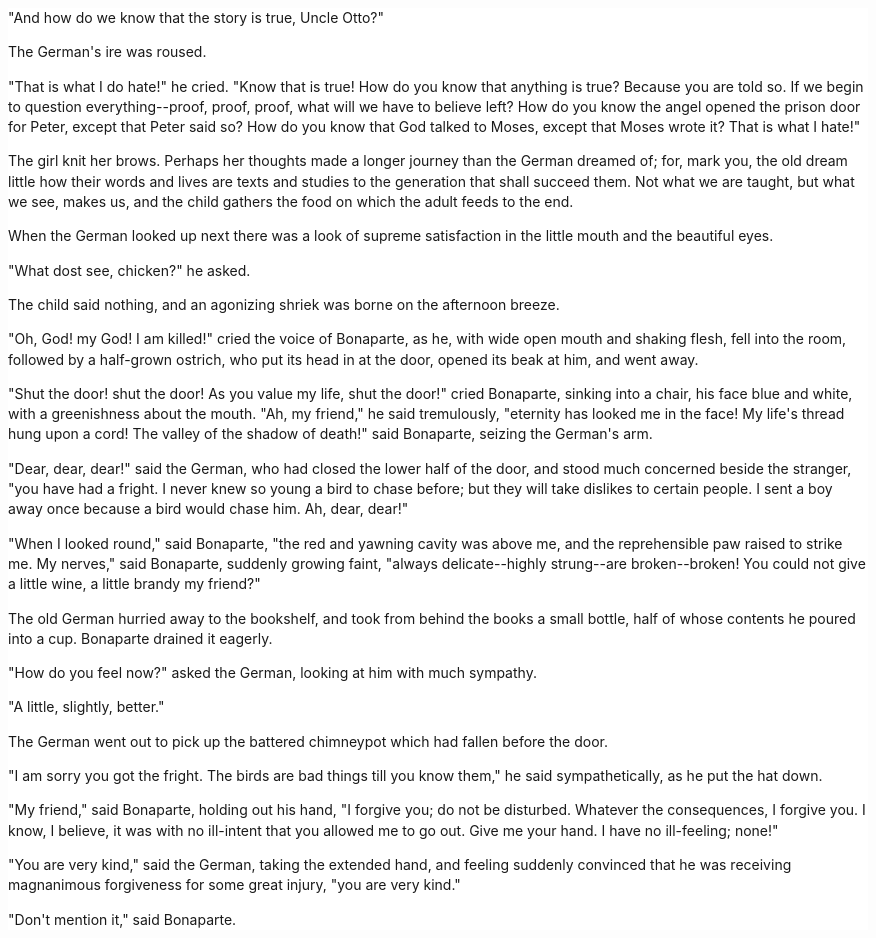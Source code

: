 "And how do we know that the story is true, Uncle Otto?" 

The German's ire was roused. 

"That is what I do hate!" he cried. "Know that is true! How do you know that anything is true? Because you are told so. If we begin to question everything--proof, proof, proof, what will we have to believe left? How do you know the angel opened the prison door for Peter, except that Peter said so? How do you know that God talked to Moses, except that Moses wrote it? That is what I hate!" 

The girl knit her brows. Perhaps her thoughts made a longer journey than the German dreamed of; for, mark you, the old dream little how their words and lives are texts and studies to the generation that shall succeed them. Not what we are taught, but what we see, makes us, and the child gathers the food on which the adult feeds to the end. 

When the German looked up next there was a look of supreme satisfaction in the little mouth and the beautiful eyes. 

"What dost see, chicken?" he asked. 

The child said nothing, and an agonizing shriek was borne on the afternoon breeze. 

"Oh, God! my God! I am killed!" cried the voice of Bonaparte, as he, with wide open mouth and shaking flesh, fell into the room, followed by a half-grown ostrich, who put its head in at the door, opened its beak at him, and went away. 

"Shut the door! shut the door! As you value my life, shut the door!" cried Bonaparte, sinking into a chair, his face blue and white, with a greenishness about the mouth. "Ah, my friend," he said tremulously, "eternity has looked me in the face! My life's thread hung upon a cord! The valley of the shadow of death!" said Bonaparte, seizing the German's arm. 

"Dear, dear, dear!" said the German, who had closed the lower half of the door, and stood much concerned beside the stranger, "you have had a fright. I never knew so young a bird to chase before; but they will take dislikes to certain people. I sent a boy away once because a bird would chase him. Ah, dear, dear!" 

"When I looked round," said Bonaparte, "the red and yawning cavity was above me, and the reprehensible paw raised to strike me. My nerves," said Bonaparte, suddenly growing faint, "always delicate--highly strung--are broken--broken! You could not give a little wine, a little brandy my friend?" 

The old German hurried away to the bookshelf, and took from behind the books a small bottle, half of whose contents he poured into a cup. Bonaparte drained it eagerly. 

"How do you feel now?" asked the German, looking at him with much sympathy. 

"A little, slightly, better." 

The German went out to pick up the battered chimneypot which had fallen before the door. 

"I am sorry you got the fright. The birds are bad things till you know them," he said sympathetically, as he put the hat down. 

"My friend," said Bonaparte, holding out his hand, "I forgive you; do not be disturbed. Whatever the consequences, I forgive you. I know, I believe, it was with no ill-intent that you allowed me to go out. Give me your hand. I have no ill-feeling; none!" 

"You are very kind," said the German, taking the extended hand, and feeling suddenly convinced that he was receiving magnanimous forgiveness for some great injury, "you are very kind." 

"Don't mention it," said Bonaparte. 
